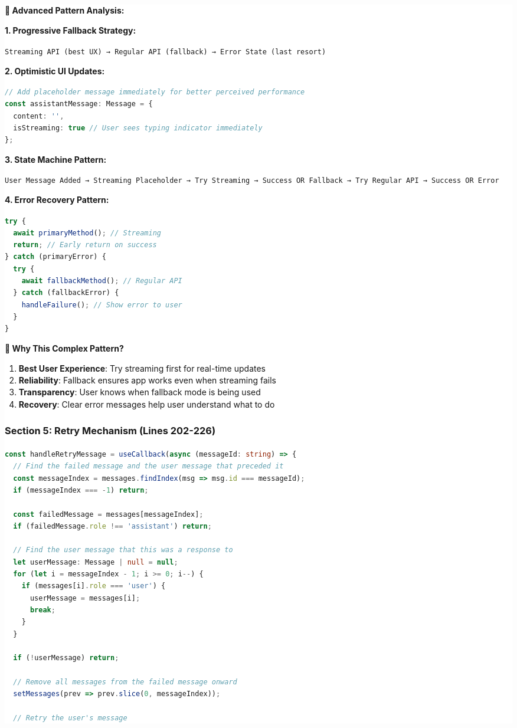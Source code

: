 **🧠 Advanced Pattern Analysis:**

**1. Progressive Fallback Strategy:**
```
Streaming API (best UX) → Regular API (fallback) → Error State (last resort)
```

**2. Optimistic UI Updates:**
```typescript
// Add placeholder message immediately for better perceived performance
const assistantMessage: Message = { 
  content: '', 
  isStreaming: true // User sees typing indicator immediately
};
```

**3. State Machine Pattern:**
```
User Message Added → Streaming Placeholder → Try Streaming → Success OR Fallback → Try Regular API → Success OR Error
```

**4. Error Recovery Pattern:**
```typescript
try {
  await primaryMethod(); // Streaming
  return; // Early return on success
} catch (primaryError) {
  try {
    await fallbackMethod(); // Regular API
  } catch (fallbackError) {
    handleFailure(); // Show error to user
  }
}
```

**🎯 Why This Complex Pattern?**
1. **Best User Experience**: Try streaming first for real-time updates
2. **Reliability**: Fallback ensures app works even when streaming fails
3. **Transparency**: User knows when fallback mode is being used
4. **Recovery**: Clear error messages help user understand what to do

### **Section 5: Retry Mechanism (Lines 202-226)**

```typescript
const handleRetryMessage = useCallback(async (messageId: string) => {
  // Find the failed message and the user message that preceded it
  const messageIndex = messages.findIndex(msg => msg.id === messageId);
  if (messageIndex === -1) return;

  const failedMessage = messages[messageIndex];
  if (failedMessage.role !== 'assistant') return;

  // Find the user message that this was a response to
  let userMessage: Message | null = null;
  for (let i = messageIndex - 1; i >= 0; i--) {
    if (messages[i].role === 'user') {
      userMessage = messages[i];
      break;
    }
  }

  if (!userMessage) return;

  // Remove all messages from the failed message onward
  setMessages(prev => prev.slice(0, messageIndex));

  // Retry the user's message
```